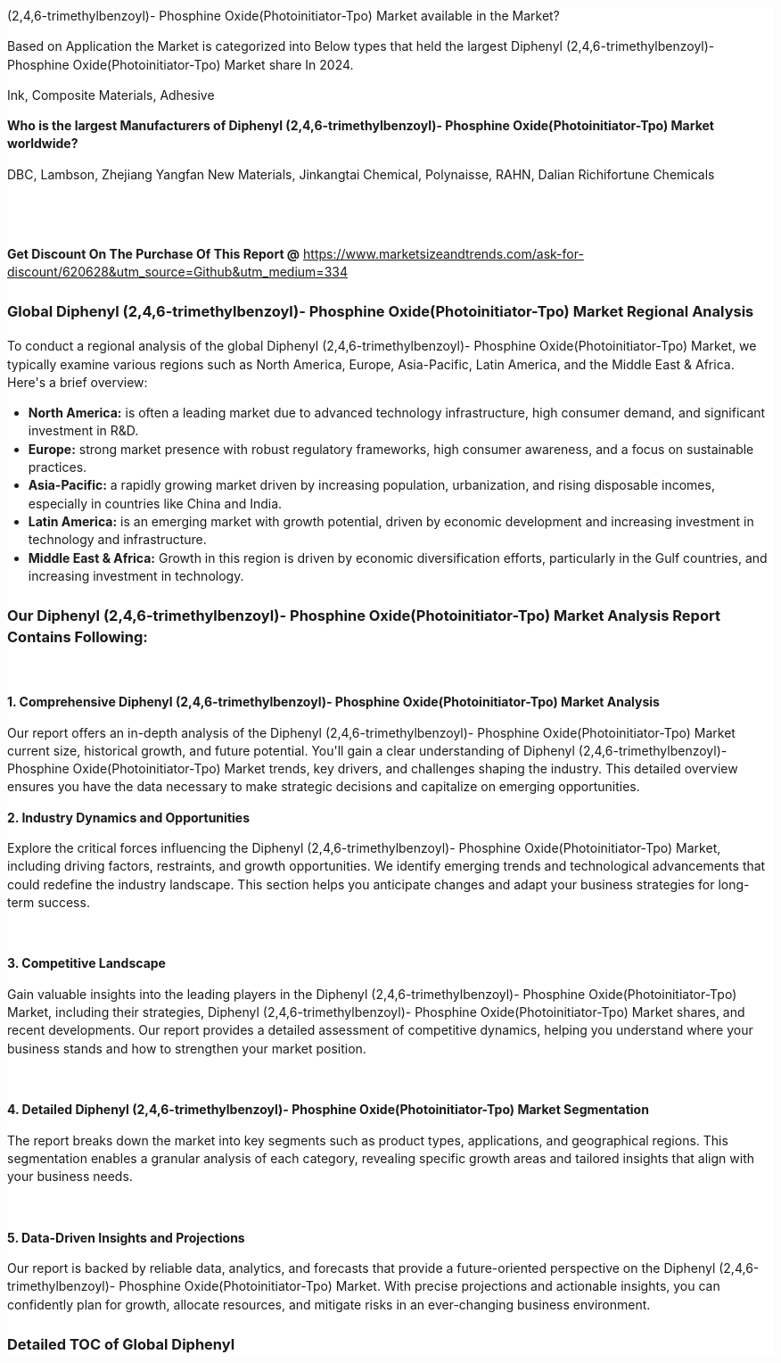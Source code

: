 (2,4,6-trimethylbenzoyl)- Phosphine Oxide(Photoinitiator-Tpo) Market available in the Market?</strong></span></p></div><div class="" data-test-id=""><p><span class="">Based on Application the Market is categorized into Below types that held the largest Diphenyl (2,4,6-trimethylbenzoyl)- Phosphine Oxide(Photoinitiator-Tpo) Market share In 2024.</span></p></div><div class="" data-test-id=""><p><span class="">Ink, Composite Materials, Adhesive</span></p><p><span class=""><strong>Who is the largest Manufacturers of Diphenyl (2,4,6-trimethylbenzoyl)- Phosphine Oxide(Photoinitiator-Tpo) Market worldwide?</strong></span></p></div><div class="" data-test-id=""><p><span class="">DBC, Lambson, Zhejiang Yangfan New Materials, Jinkangtai Chemical, Polynaisse, RAHN, Dalian Richifortune Chemicals</span></p></div><div class="" data-test-id="">&nbsp;</div><div class="" data-test-id="">&nbsp;</div><div class="" data-test-id=""><p><span class=""><strong>Get Discount On The Purchase Of This Report @</strong> <a href="https://www.marketsizeandtrends.com/ask-for-discount/620628&utm_source=Github&utm_medium=334" target="_blank">https://www.marketsizeandtrends.com/ask-for-discount/620628&utm_source=Github&utm_medium=334</a></span></p></div><div class="" data-test-id=""><div class="article-main__content" data-test-id="publishing-text-block"><h3><span class="">Global Diphenyl (2,4,6-trimethylbenzoyl)- Phosphine Oxide(Photoinitiator-Tpo) Market Regional Analysis</span></h3></div><div class="article-main__content" data-test-id="publishing-text-block"><p><span class="">To conduct a regional analysis of the global Diphenyl (2,4,6-trimethylbenzoyl)- Phosphine Oxide(Photoinitiator-Tpo) Market, we typically examine various regions such as North America, Europe, Asia-Pacific, Latin America, and the Middle East &amp; Africa. Here's a brief overview:</span></p></div><div class="article-main__content" data-test-id="publishing-text-block"><ul><li><strong><span class="font-[700]">North America</span></strong><span class=""><strong>:</strong> is often a leading market due to advanced technology infrastructure, high consumer demand, and significant investment in R&amp;D.</span></li><li><strong><span class="font-[700]">Europe</span></strong><span class=""><strong>:</strong> strong market presence with robust regulatory frameworks, high consumer awareness, and a focus on sustainable practices.</span></li><li><strong><span class="font-[700]">Asia-Pacific</span></strong><span class=""><strong>:</strong> a rapidly growing market driven by increasing population, urbanization, and rising disposable incomes, especially in countries like China and India.</span></li><li><strong><span class="font-[700]">Latin America</span></strong><span class=""><strong>:</strong> is an emerging market with growth potential, driven by economic development and increasing investment in technology and infrastructure.</span></li><li><strong><span class="font-[700]">Middle East &amp; Africa</span></strong><span class=""><strong>:</strong> Growth in this region is driven by economic diversification efforts, particularly in the Gulf countries, and increasing investment in technology.</span></li></ul></div></div><div class="" data-test-id=""><h3><span class="">Our Diphenyl (2,4,6-trimethylbenzoyl)- Phosphine Oxide(Photoinitiator-Tpo) Market Analysis Report Contains Following:</span></h3><p>&nbsp;</p><p><strong>1. Comprehensive Diphenyl (2,4,6-trimethylbenzoyl)- Phosphine Oxide(Photoinitiator-Tpo) Market Analysis<br /></strong></p><p>Our report offers an in-depth analysis of the Diphenyl (2,4,6-trimethylbenzoyl)- Phosphine Oxide(Photoinitiator-Tpo) Market current size, historical growth, and future potential. You'll gain a clear understanding of Diphenyl (2,4,6-trimethylbenzoyl)- Phosphine Oxide(Photoinitiator-Tpo) Market trends, key drivers, and challenges shaping the industry. This detailed overview ensures you have the data necessary to make strategic decisions and capitalize on emerging opportunities.</p><p><strong>2. Industry Dynamics and Opportunities</strong></p><p>Explore the critical forces influencing the Diphenyl (2,4,6-trimethylbenzoyl)- Phosphine Oxide(Photoinitiator-Tpo) Market, including driving factors, restraints, and growth opportunities. We identify emerging trends and technological advancements that could redefine the industry landscape. This section helps you anticipate changes and adapt your business strategies for long-term success.</p><p>&nbsp;</p><p><strong>3. Competitive Landscape</strong></p><p>Gain valuable insights into the leading players in the Diphenyl (2,4,6-trimethylbenzoyl)- Phosphine Oxide(Photoinitiator-Tpo) Market, including their strategies, Diphenyl (2,4,6-trimethylbenzoyl)- Phosphine Oxide(Photoinitiator-Tpo) Market shares, and recent developments. Our report provides a detailed assessment of competitive dynamics, helping you understand where your business stands and how to strengthen your market position.</p><p>&nbsp;</p><p><strong>4. Detailed Diphenyl (2,4,6-trimethylbenzoyl)- Phosphine Oxide(Photoinitiator-Tpo) Market Segmentation</strong></p><p>The report breaks down the market into key segments such as product types, applications, and geographical regions. This segmentation enables a granular analysis of each category, revealing specific growth areas and tailored insights that align with your business needs.</p><p>&nbsp;</p><p><strong>5. Data-Driven Insights and Projections</strong></p><p>Our report is backed by reliable data, analytics, and forecasts that provide a future-oriented perspective on the Diphenyl (2,4,6-trimethylbenzoyl)- Phosphine Oxide(Photoinitiator-Tpo) Market. With precise projections and actionable insights, you can confidently plan for growth, allocate resources, and mitigate risks in an ever-changing business environment.</p></div><div class="" data-test-id=""><h3><span class="">Detailed TOC of Global Diphenyl